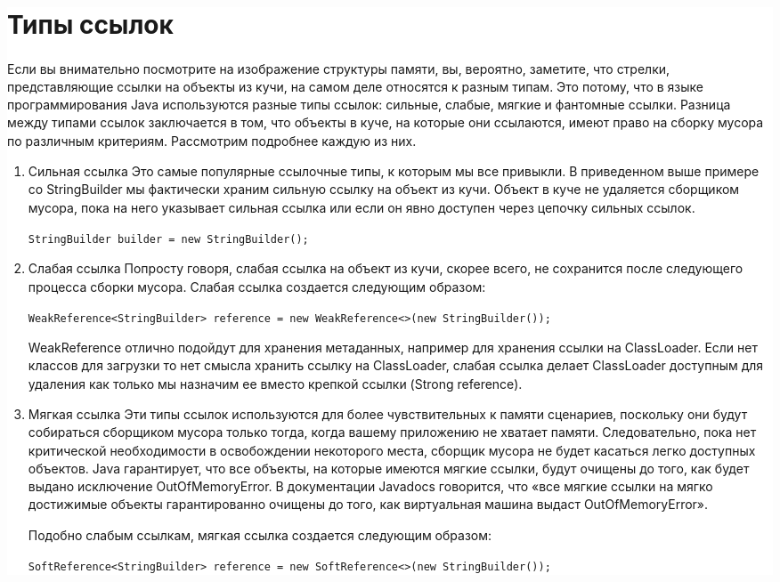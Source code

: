 # Типы ссылок

Если вы внимательно посмотрите на изображение структуры памяти, вы, вероятно, заметите, что стрелки, представляющие
ссылки на объекты из кучи, на самом деле относятся к разным типам. Это потому, что в языке программирования Java
используются разные типы ссылок: сильные, слабые, мягкие и фантомные ссылки. Разница между типами ссылок заключается в
том, что объекты в куче, на которые они ссылаются, имеют право на сборку мусора по различным критериям. Рассмотрим
подробнее каждую из них.

1. Сильная ссылка
   Это самые популярные ссылочные типы, к которым мы все привыкли. В приведенном выше примере со StringBuilder мы
   фактически храним сильную ссылку на объект из кучи. Объект в куче не удаляется сборщиком мусора, пока на него
   указывает сильная ссылка или если он явно доступен через цепочку сильных ссылок.
   ```
   StringBuilder builder = new StringBuilder();
    ```
2. Слабая ссылка
   Попросту говоря, слабая ссылка на объект из кучи, скорее всего, не сохранится после следующего процесса сборки
   мусора. Слабая ссылка создается следующим образом:

   ```
   WeakReference<StringBuilder> reference = new WeakReference<>(new StringBuilder());
   ```
   WeakReference отлично подойдут для хранения метаданных, например для хранения ссылки на ClassLoader. Если нет
   классов для загрузки то нет смысла хранить ссылку на ClassLoader, слабая ссылка делает ClassLoader доступным для
   удаления как только мы назначим ее вместо крепкой ссылки (Strong reference).

3. Мягкая ссылка
   Эти типы ссылок используются для более чувствительных к памяти сценариев, поскольку они будут собираться сборщиком
   мусора только тогда, когда вашему приложению не хватает памяти. Следовательно, пока нет критической необходимости в
   освобождении некоторого места, сборщик мусора не будет касаться легко доступных объектов. Java гарантирует, что все
   объекты, на которые имеются мягкие ссылки, будут очищены до того, как будет выдано исключение OutOfMemoryError. В
   документации Javadocs говорится, что «все мягкие ссылки на мягко достижимые объекты гарантированно очищены до того,
   как виртуальная машина выдаст OutOfMemoryError».

   Подобно слабым ссылкам, мягкая ссылка создается следующим образом:

    ```
   SoftReference<StringBuilder> reference = new SoftReference<>(new StringBuilder());
   ```
